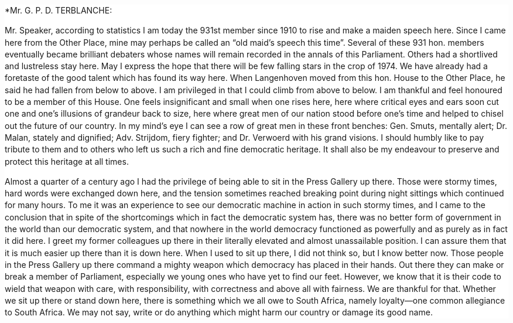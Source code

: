 </speech>

<speech by="#terblanche">

<from>*Mr. <person refersTo="hansard_za">G. P. D. TERBLANCHE</person>:</from>

<p>Mr. Speaker, according to statistics I am today the 931st member since 1910 to rise and make a maiden speech here. Since I came here from the Other Place, mine may perhaps be called an &#x201C;old maid&#x2019;s speech this time&#x201D;. Several of these 931 hon. members eventually became brilliant debaters whose names will remain recorded in the annals of this Parliament. Others had a shortlived and lustreless stay here. May I express the hope that there will be few falling stars in the crop of 1974. We have already had a foretaste of the good talent which has found its way here. When Langenhoven moved from this hon. House to the Other Place, he said he had fallen from below to above. I am privileged in that I could climb from above to below. I am thankful and feel honoured to be a member of this House. One feels insignificant and small when one rises here, here where critical eyes and ears soon cut one and one&#x2019;s illusions of grandeur back to size, here where great men of our nation stood before one&#x2019;s time and helped to chisel out the future of our country. In my mind&#x2019;s eye I can see a row of great men in these front benches: Gen. Smuts, mentally alert; Dr. Malan, stately and dignified; Adv. Strijdom, fiery fighter; and Dr. Verwoerd with his grand visions. I should humbly like to pay tribute to them and to others who left us such a rich and fine democratic heritage. It shall also be my endeavour to preserve and protect this heritage at all times.</p>

<p>Almost a quarter of a century ago I had the privilege of being able to sit in the Press Gallery up there. Those were stormy times, hard words were exchanged down here, and the tension sometimes reached breaking point during night sittings which continued for many hours. To me it was an experience to see our democratic machine in action in such stormy times, and I came to the conclusion that in spite of the shortcomings which in fact the democratic system has, there was no better form of government in the world than our democratic system, and that nowhere in the world democracy functioned as powerfully and as purely as in fact it did here. I greet my former colleagues up there in their literally elevated and almost unassailable position. I can assure them that it is much easier up there than it is down here. When I used to sit up there, I did not think so, but I know better now. Those people in the Press Gallery up there command a mighty weapon which democracy has placed in their hands. Out there they can make or break a member of Parliament, especially we young ones who have yet to find our feet. However, we know that it is their code to wield that weapon with care, with responsibility, with correctness and above all with fairness. We are thankful for that. Whether we sit up there or stand down here, there is something which we all owe to South Africa, namely loyalty&#x2014;one common allegiance to South Africa. We may not say, write or do anything which might harm our country or damage its good name.</p>
